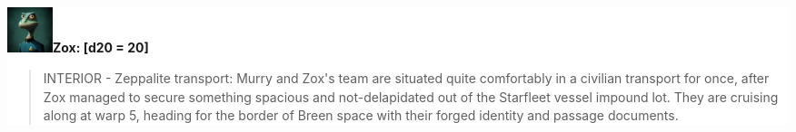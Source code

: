 <img src="../images/auto/Zox.png" alt="Zox" width="50" height="50">**Zox:  [d20 = 20]**<br />
>INTERIOR - Zeppalite transport: Murry and Zox's team are situated quite comfortably in a civilian transport for once, after Zox managed to secure something spacious and not-delapidated out of the Starfleet vessel impound lot. They are cruising along at warp 5, heading for the border of Breen space with their forged identity and passage documents.<br />

